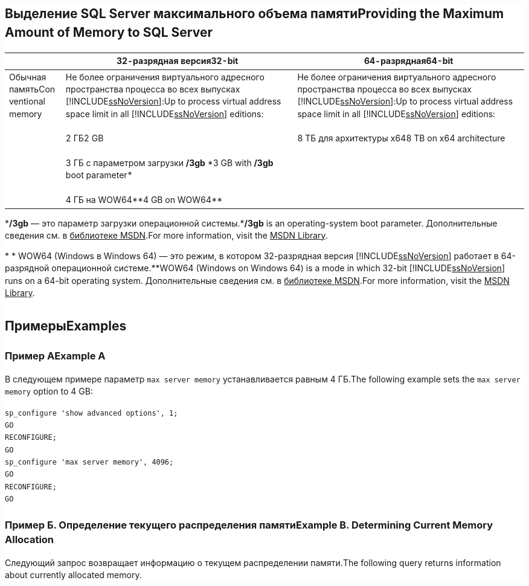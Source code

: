 ## <a name="providing-the-maximum-amount-of-memory-to-sql-server"></a><span data-ttu-id="3d813-221">Выделение SQL Server максимального объема памяти</span><span class="sxs-lookup"><span data-stu-id="3d813-221">Providing the Maximum Amount of Memory to SQL Server</span></span>  
  
||<span data-ttu-id="3d813-222">32-разрядная версия</span><span class="sxs-lookup"><span data-stu-id="3d813-222">32-bit</span></span>|<span data-ttu-id="3d813-223">64-разрядная</span><span class="sxs-lookup"><span data-stu-id="3d813-223">64-bit</span></span>|  
|-|-------------|-------------|  
|<span data-ttu-id="3d813-224">Обычная память</span><span class="sxs-lookup"><span data-stu-id="3d813-224">Conventional memory</span></span>|<span data-ttu-id="3d813-225">Не более ограничения виртуального адресного пространства процесса во всех выпусках [!INCLUDE[ssNoVersion](../../includes/ssnoversion-md.md)]:</span><span class="sxs-lookup"><span data-stu-id="3d813-225">Up to process virtual address space limit in all [!INCLUDE[ssNoVersion](../../includes/ssnoversion-md.md)] editions:</span></span><br /><br /> <span data-ttu-id="3d813-226">2 ГБ</span><span class="sxs-lookup"><span data-stu-id="3d813-226">2 GB</span></span><br /><br /> <span data-ttu-id="3d813-227">3 ГБ с параметром загрузки **/3gb** \*</span><span class="sxs-lookup"><span data-stu-id="3d813-227">3 GB with **/3gb** boot parameter\*</span></span><br /><br /> <span data-ttu-id="3d813-228">4 ГБ на WOW64\*\*</span><span class="sxs-lookup"><span data-stu-id="3d813-228">4 GB on WOW64\*\*</span></span>|<span data-ttu-id="3d813-229">Не более ограничения виртуального адресного пространства процесса во всех выпусках [!INCLUDE[ssNoVersion](../../includes/ssnoversion-md.md)]:</span><span class="sxs-lookup"><span data-stu-id="3d813-229">Up to process virtual address space limit in all [!INCLUDE[ssNoVersion](../../includes/ssnoversion-md.md)] editions:</span></span><br /><br /> <span data-ttu-id="3d813-230">8 ТБ для архитектуры x64</span><span class="sxs-lookup"><span data-stu-id="3d813-230">8 TB on x64 architecture</span></span>|  
  
 <span data-ttu-id="3d813-231">\***/3gb** — это параметр загрузки операционной системы.</span><span class="sxs-lookup"><span data-stu-id="3d813-231">\***/3gb** is an operating-system boot parameter.</span></span> <span data-ttu-id="3d813-232">Дополнительные сведения см. в [библиотеке MSDN](https://go.microsoft.com/fwlink/?LinkID=10257&clcid=0x409).</span><span class="sxs-lookup"><span data-stu-id="3d813-232">For more information, visit the [MSDN Library](https://go.microsoft.com/fwlink/?LinkID=10257&clcid=0x409).</span></span>  
  
 <span data-ttu-id="3d813-233">\* \* WOW64 (Windows в Windows 64) — это режим, в котором 32-разрядная версия [!INCLUDE[ssNoVersion](../../includes/ssnoversion-md.md)] работает в 64-разрядной операционной системе.</span><span class="sxs-lookup"><span data-stu-id="3d813-233">\*\*WOW64 (Windows on Windows 64) is a mode in which 32-bit [!INCLUDE[ssNoVersion](../../includes/ssnoversion-md.md)] runs on a 64-bit operating system.</span></span> <span data-ttu-id="3d813-234">Дополнительные сведения см. в [библиотеке MSDN](https://go.microsoft.com/fwlink/?LinkID=10257&clcid=0x409).</span><span class="sxs-lookup"><span data-stu-id="3d813-234">For more information, visit the [MSDN Library](https://go.microsoft.com/fwlink/?LinkID=10257&clcid=0x409).</span></span>  
  
## <a name="examples"></a><span data-ttu-id="3d813-235">Примеры</span><span class="sxs-lookup"><span data-stu-id="3d813-235">Examples</span></span>  
  
### <a name="example-a"></a><span data-ttu-id="3d813-236">Пример A</span><span class="sxs-lookup"><span data-stu-id="3d813-236">Example A</span></span>  
 <span data-ttu-id="3d813-237">В следующем примере параметр `max server memory` устанавливается равным 4 ГБ.</span><span class="sxs-lookup"><span data-stu-id="3d813-237">The following example sets the `max server memory` option to 4 GB:</span></span>  
  
```  
sp_configure 'show advanced options', 1;  
GO  
RECONFIGURE;  
GO  
sp_configure 'max server memory', 4096;  
GO  
RECONFIGURE;  
GO  
```  
  
### <a name="example-b-determining-current-memory-allocation"></a><span data-ttu-id="3d813-238">Пример Б. Определение текущего распределения памяти</span><span class="sxs-lookup"><span data-stu-id="3d813-238">Example B. Determining Current Memory Allocation</span></span>  
 <span data-ttu-id="3d813-239">Следующий запрос возвращает информацию о текущем распределении памяти.</span><span class="sxs-lookup"><span data-stu-id="3d813-239">The following query returns information about currently allocated memory.</span></span>  
  
